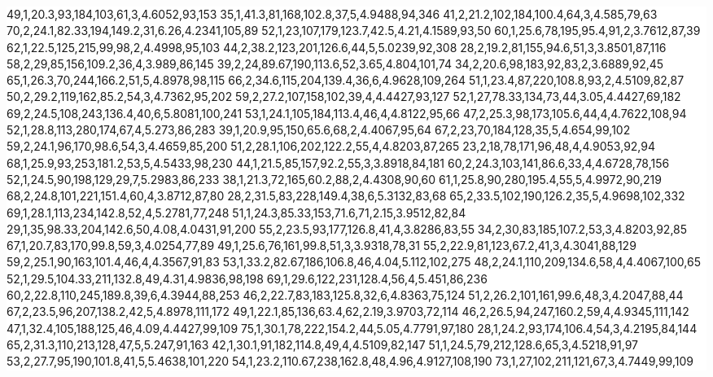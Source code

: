 49,1,20.3,93,184,103,61,3,4.6052,93,153
35,1,41.3,81,168,102.8,37,5,4.9488,94,346
41,2,21.2,102,184,100.4,64,3,4.585,79,63
70,2,24.1,82.33,194,149.2,31,6.26,4.2341,105,89
52,1,23,107,179,123.7,42.5,4.21,4.1589,93,50
60,1,25.6,78,195,95.4,91,2,3.7612,87,39
62,1,22.5,125,215,99,98,2,4.4998,95,103
44,2,38.2,123,201,126.6,44,5,5.0239,92,308
28,2,19.2,81,155,94.6,51,3,3.8501,87,116
58,2,29,85,156,109.2,36,4,3.989,86,145
39,2,24,89.67,190,113.6,52,3.65,4.804,101,74
34,2,20.6,98,183,92,83,2,3.6889,92,45
65,1,26.3,70,244,166.2,51,5,4.8978,98,115
66,2,34.6,115,204,139.4,36,6,4.9628,109,264
51,1,23.4,87,220,108.8,93,2,4.5109,82,87
50,2,29.2,119,162,85.2,54,3,4.7362,95,202
59,2,27.2,107,158,102,39,4,4.4427,93,127
52,1,27,78.33,134,73,44,3.05,4.4427,69,182
69,2,24.5,108,243,136.4,40,6,5.8081,100,241
53,1,24.1,105,184,113.4,46,4,4.8122,95,66
47,2,25.3,98,173,105.6,44,4,4.7622,108,94
52,1,28.8,113,280,174,67,4,5.273,86,283
39,1,20.9,95,150,65.6,68,2,4.4067,95,64
67,2,23,70,184,128,35,5,4.654,99,102
59,2,24.1,96,170,98.6,54,3,4.4659,85,200
51,2,28.1,106,202,122.2,55,4,4.8203,87,265
23,2,18,78,171,96,48,4,4.9053,92,94
68,1,25.9,93,253,181.2,53,5,4.5433,98,230
44,1,21.5,85,157,92.2,55,3,3.8918,84,181
60,2,24.3,103,141,86.6,33,4,4.6728,78,156
52,1,24.5,90,198,129,29,7,5.2983,86,233
38,1,21.3,72,165,60.2,88,2,4.4308,90,60
61,1,25.8,90,280,195.4,55,5,4.9972,90,219
68,2,24.8,101,221,151.4,60,4,3.8712,87,80
28,2,31.5,83,228,149.4,38,6,5.3132,83,68
65,2,33.5,102,190,126.2,35,5,4.9698,102,332
69,1,28.1,113,234,142.8,52,4,5.2781,77,248
51,1,24.3,85.33,153,71.6,71,2.15,3.9512,82,84
29,1,35,98.33,204,142.6,50,4.08,4.0431,91,200
55,2,23.5,93,177,126.8,41,4,3.8286,83,55
34,2,30,83,185,107.2,53,3,4.8203,92,85
67,1,20.7,83,170,99.8,59,3,4.0254,77,89
49,1,25.6,76,161,99.8,51,3,3.9318,78,31
55,2,22.9,81,123,67.2,41,3,4.3041,88,129
59,2,25.1,90,163,101.4,46,4,4.3567,91,83
53,1,33.2,82.67,186,106.8,46,4.04,5.112,102,275
48,2,24.1,110,209,134.6,58,4,4.4067,100,65
52,1,29.5,104.33,211,132.8,49,4.31,4.9836,98,198
69,1,29.6,122,231,128.4,56,4,5.451,86,236
60,2,22.8,110,245,189.8,39,6,4.3944,88,253
46,2,22.7,83,183,125.8,32,6,4.8363,75,124
51,2,26.2,101,161,99.6,48,3,4.2047,88,44
67,2,23.5,96,207,138.2,42,5,4.8978,111,172
49,1,22.1,85,136,63.4,62,2.19,3.9703,72,114
46,2,26.5,94,247,160.2,59,4,4.9345,111,142
47,1,32.4,105,188,125,46,4.09,4.4427,99,109
75,1,30.1,78,222,154.2,44,5.05,4.7791,97,180
28,1,24.2,93,174,106.4,54,3,4.2195,84,144
65,2,31.3,110,213,128,47,5,5.247,91,163
42,1,30.1,91,182,114.8,49,4,4.5109,82,147
51,1,24.5,79,212,128.6,65,3,4.5218,91,97
53,2,27.7,95,190,101.8,41,5,5.4638,101,220
54,1,23.2,110.67,238,162.8,48,4.96,4.9127,108,190
73,1,27,102,211,121,67,3,4.7449,99,109